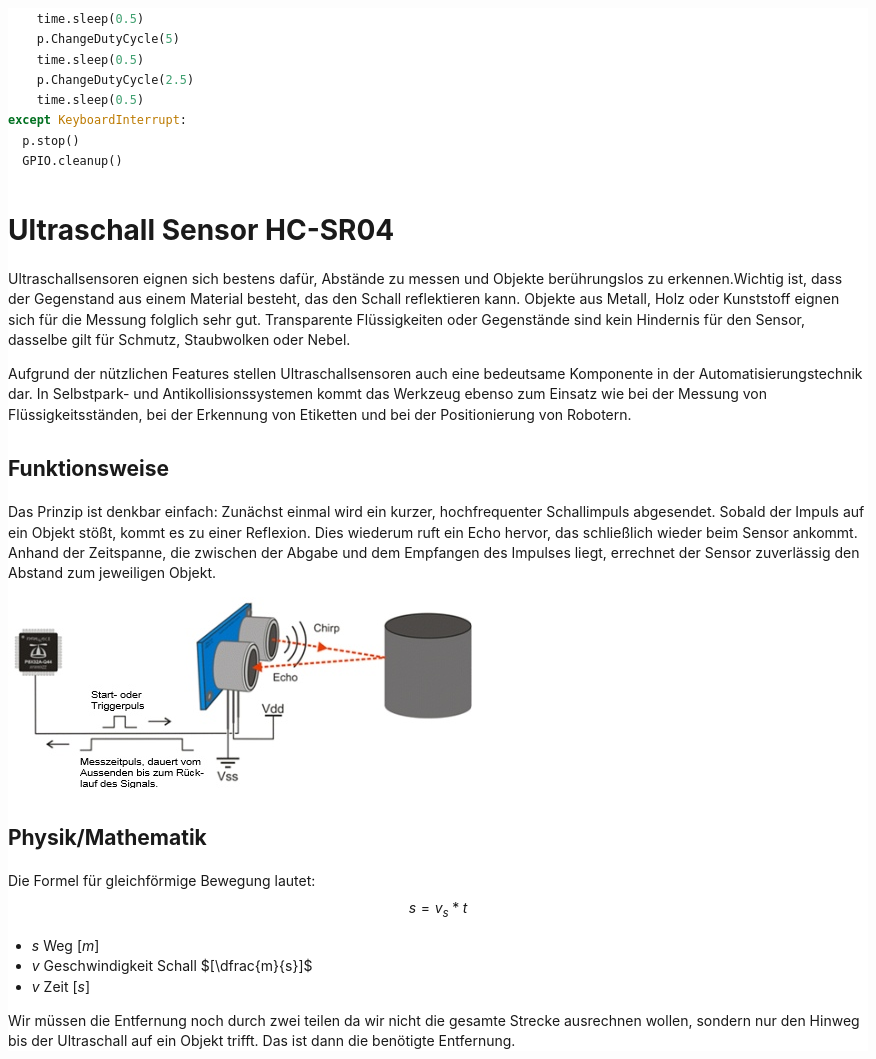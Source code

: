 ```Python
    time.sleep(0.5)
    p.ChangeDutyCycle(5)
    time.sleep(0.5)
    p.ChangeDutyCycle(2.5)
    time.sleep(0.5)
except KeyboardInterrupt:
  p.stop()
  GPIO.cleanup()
```


# Ultraschall Sensor HC-SR04
Ultraschallsensoren eignen sich bestens dafür, Abstände zu messen und Objekte berührungslos zu erkennen.Wichtig ist, dass der Gegenstand aus einem Material besteht, das den Schall reflektieren kann. Objekte aus Metall, Holz oder Kunststoff eignen sich für die Messung folglich sehr gut. Transparente Flüssigkeiten oder Gegenstände sind kein Hindernis für den Sensor, dasselbe gilt für Schmutz, Staubwolken oder Nebel.

Aufgrund der nützlichen Features stellen Ultraschallsensoren auch eine bedeutsame Komponente in der Automatisierungstechnik dar. In Selbstpark- und Antikollisionssystemen kommt das Werkzeug ebenso zum Einsatz wie bei der Messung von Flüssigkeitsständen, bei der Erkennung von Etiketten und bei der Positionierung von Robotern.

## Funktionsweise
Das Prinzip ist denkbar einfach: Zunächst einmal wird ein kurzer, hochfrequenter Schallimpuls abgesendet. Sobald der Impuls auf ein Objekt stößt, kommt es zu einer Reflexion. Dies wiederum ruft ein Echo hervor, das schließlich wieder beim Sensor ankommt. Anhand der Zeitspanne, die zwischen der Abgabe und dem Empfangen des Impulses liegt, errechnet der Sensor zuverlässig den Abstand zum jeweiligen Objekt.

![](Bilder/cache_3237921.jpg.png)

## Physik/Mathematik
Die Formel für gleichförmige Bewegung lautet:
$$s=v_s*t$$
- $s$ Weg $[m]$
- $v$ Geschwindigkeit Schall $[\dfrac{m}{s}]$
- $v$ Zeit $[s]$

Wir müssen die Entfernung noch durch zwei teilen da wir nicht die gesamte Strecke ausrechnen wollen, sondern nur den Hinweg bis der Ultraschall auf ein Objekt trifft. Das ist dann die benötigte Entfernung.
